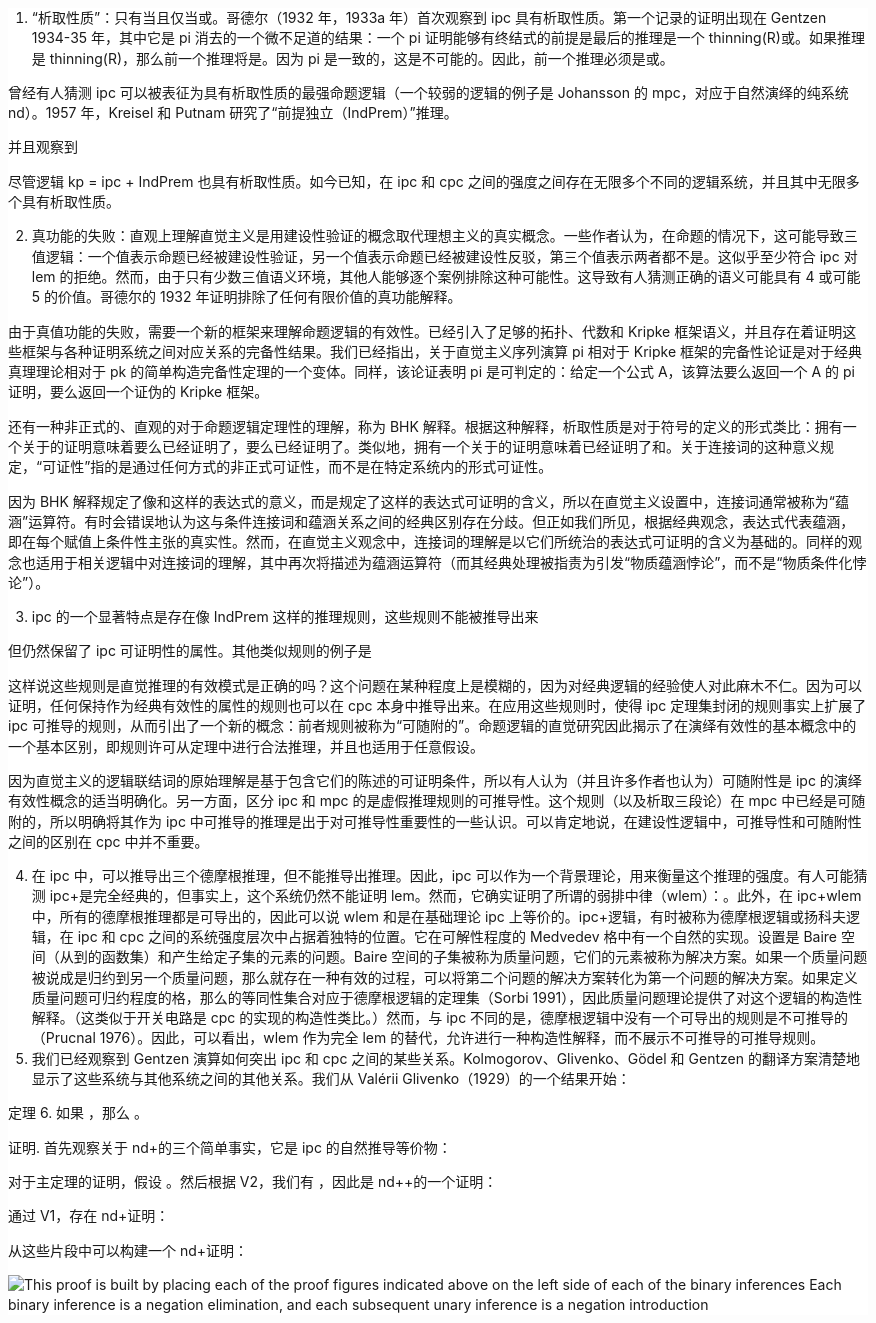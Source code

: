 1. “析取性质”：只有当且仅当或。哥德尔（1932 年，1933a 年）首次观察到 ipc 具有析取性质。第一个记录的证明出现在 Gentzen 1934-35 年，其中它是 pi 消去的一个微不足道的结果：一个 pi 证明能够有终结式的前提是最后的推理是一个 thinning(R)或。如果推理是 thinning(R)，那么前一个推理将是。因为 pi 是一致的，这是不可能的。因此，前一个推理必须是或。

曾经有人猜测 ipc 可以被表征为具有析取性质的最强命题逻辑（一个较弱的逻辑的例子是 Johansson 的 mpc，对应于自然演绎的纯系统 nd）。1957 年，Kreisel 和 Putnam 研究了“前提独立（IndPrem）”推理。

 并且观察到

尽管逻辑 kp = ipc + IndPrem 也具有析取性质。如今已知，在 ipc 和 cpc 之间的强度之间存在无限多个不同的逻辑系统，并且其中无限多个具有析取性质。

2. 真功能的失败：直观上理解直觉主义是用建设性验证的概念取代理想主义的真实概念。一些作者认为，在命题的情况下，这可能导致三值逻辑：一个值表示命题已经被建设性验证，另一个值表示命题已经被建设性反驳，第三个值表示两者都不是。这似乎至少符合 ipc 对 lem 的拒绝。然而，由于只有少数三值语义环境，其他人能够逐个案例排除这种可能性。这导致有人猜测正确的语义可能具有 4 或可能 5 的价值。哥德尔的 1932 年证明排除了任何有限价值的真功能解释。

由于真值功能的失败，需要一个新的框架来理解命题逻辑的有效性。已经引入了足够的拓扑、代数和 Kripke 框架语义，并且存在着证明这些框架与各种证明系统之间对应关系的完备性结果。我们已经指出，关于直觉主义序列演算 pi 相对于 Kripke 框架的完备性论证是对于经典真理理论相对于 pk 的简单构造完备性定理的一个变体。同样，该论证表明 pi 是可判定的：给定一个公式 A，该算法要么返回一个 A 的 pi 证明，要么返回一个证伪的 Kripke 框架。

还有一种非正式的、直观的对于命题逻辑定理性的理解，称为 BHK 解释。根据这种解释，析取性质是对于符号的定义的形式类比：拥有一个关于的证明意味着要么已经证明了，要么已经证明了。类似地，拥有一个关于的证明意味着已经证明了和。关于连接词的这种意义规定，“可证性”指的是通过任何方式的非正式可证性，而不是在特定系统内的形式可证性。

因为 BHK 解释规定了像和这样的表达式的意义，而是规定了这样的表达式可证明的含义，所以在直觉主义设置中，连接词通常被称为“蕴涵”运算符。有时会错误地认为这与条件连接词和蕴涵关系之间的经典区别存在分歧。但正如我们所见，根据经典观念，表达式代表蕴涵，即在每个赋值上条件性主张的真实性。然而，在直觉主义观念中，连接词的理解是以它们所统治的表达式可证明的含义为基础的。同样的观念也适用于相关逻辑中对连接词的理解，其中再次将描述为蕴涵运算符（而其经典处理被指责为引发“物质蕴涵悖论”，而不是“物质条件化悖论”）。

3. ipc 的一个显著特点是存在像 IndPrem 这样的推理规则，这些规则不能被推导出来

但仍然保留了 ipc 可证明性的属性。其他类似规则的例子是

这样说这些规则是直觉推理的有效模式是正确的吗？这个问题在某种程度上是模糊的，因为对经典逻辑的经验使人对此麻木不仁。因为可以证明，任何保持作为经典有效性的属性的规则也可以在 cpc 本身中推导出来。在应用这些规则时，使得 ipc 定理集封闭的规则事实上扩展了 ipc 可推导的规则，从而引出了一个新的概念：前者规则被称为“可随附的”。命题逻辑的直觉研究因此揭示了在演绎有效性的基本概念中的一个基本区别，即规则许可从定理中进行合法推理，并且也适用于任意假设。

因为直觉主义的逻辑联结词的原始理解是基于包含它们的陈述的可证明条件，所以有人认为（并且许多作者也认为）可随附性是 ipc 的演绎有效性概念的适当明确化。另一方面，区分 ipc 和 mpc 的是虚假推理规则的可推导性。这个规则（以及析取三段论）在 mpc 中已经是可随附的，所以明确将其作为 ipc 中可推导的推理是出于对可推导性重要性的一些认识。可以肯定地说，在建设性逻辑中，可推导性和可随附性之间的区别在 cpc 中并不重要。

4. 在 ipc 中，可以推导出三个德摩根推理，但不能推导出推理。因此，ipc 可以作为一个背景理论，用来衡量这个推理的强度。有人可能猜测 ipc+是完全经典的，但事实上，这个系统仍然不能证明 lem。然而，它确实证明了所谓的弱排中律（wlem）：。此外，在 ipc+wlem 中，所有的德摩根推理都是可导出的，因此可以说 wlem 和是在基础理论 ipc 上等价的。ipc+逻辑，有时被称为德摩根逻辑或扬科夫逻辑，在 ipc 和 cpc 之间的系统强度层次中占据着独特的位置。它在可解性程度的 Medvedev 格中有一个自然的实现。设置是 Baire 空间（从到的函数集）和产生给定子集的元素的问题。Baire 空间的子集被称为质量问题，它们的元素被称为解决方案。如果一个质量问题被说成是归约到另一个质量问题，那么就存在一种有效的过程，可以将第二个问题的解决方案转化为第一个问题的解决方案。如果定义质量问题可归约程度的格，那么的等同性集合对应于德摩根逻辑的定理集（Sorbi 1991），因此质量问题理论提供了对这个逻辑的构造性解释。（这类似于开关电路是 cpc 的实现的构造性类比。）然而，与 ipc 不同的是，德摩根逻辑中没有一个可导出的规则是不可推导的（Prucnal 1976）。因此，可以看出，wlem 作为完全 lem 的替代，允许进行一种构造性解释，而不展示不可推导的可推导规则。
5. 我们已经观察到 Gentzen 演算如何突出 ipc 和 cpc 之间的某些关系。Kolmogorov、Glivenko、Gödel 和 Gentzen 的翻译方案清楚地显示了这些系统与其他系统之间的其他关系。我们从 Valérii Glivenko（1929）的一个结果开始：

 定理 6. 如果 ，那么 。

证明. 首先观察关于 nd+的三个简单事实，它是 ipc 的自然推导等价物：

对于主定理的证明，假设 。然后根据 V2，我们有 ，因此是 nd++的一个证明：

通过 V1，存在 nd+证明：

从这些片段中可以构建一个 nd+证明：

![This proof is built by placing each of the proof figures indicated above on the left side of each of the binary inferences Each binary inference is a negation elimination, and each subsequent unary inference is a negation introduction](https://plato.stanford.edu/entries/logic-propositional/large-figure.svg)
